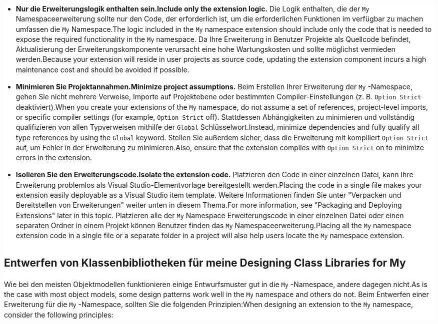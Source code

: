 -   <span data-ttu-id="baf37-169">**Nur die Erweiterungslogik enthalten sein.**</span><span class="sxs-lookup"><span data-stu-id="baf37-169">**Include only the extension logic.**</span></span> <span data-ttu-id="baf37-170">Die Logik enthalten, die der `My` Namespaceerweiterung sollte nur den Code, der erforderlich ist, um die erforderlichen Funktionen im verfügbar zu machen umfassen die `My` Namespace.</span><span class="sxs-lookup"><span data-stu-id="baf37-170">The logic included in the `My` namespace extension should include only the code that is needed to expose the required functionality in the `My` namespace.</span></span> <span data-ttu-id="baf37-171">Da Ihre Erweiterung in Benutzer Projekte als Quellcode befindet, Aktualisierung der Erweiterungskomponente verursacht eine hohe Wartungskosten und sollte möglichst vermieden werden.</span><span class="sxs-lookup"><span data-stu-id="baf37-171">Because your extension will reside in user projects as source code, updating the extension component incurs a high maintenance cost and should be avoided if possible.</span></span>  
  
-   <span data-ttu-id="baf37-172">**Minimieren Sie Projektannahmen.**</span><span class="sxs-lookup"><span data-stu-id="baf37-172">**Minimize project assumptions.**</span></span> <span data-ttu-id="baf37-173">Beim Erstellen Ihrer Erweiterung der `My` -Namespace, gehen Sie nicht mehrere Verweise, Importe auf Projektebene oder bestimmten Compiler-Einstellungen (z. B. `Option Strict` deaktiviert).</span><span class="sxs-lookup"><span data-stu-id="baf37-173">When you create your extensions of the `My` namespace, do not assume a set of references, project-level imports, or specific compiler settings (for example, `Option Strict` off).</span></span> <span data-ttu-id="baf37-174">Stattdessen Abhängigkeiten zu minimieren und vollständig qualifizieren von allen Typverweisen mithilfe der `Global` Schlüsselwort.</span><span class="sxs-lookup"><span data-stu-id="baf37-174">Instead, minimize dependencies and fully qualify all type references by using the `Global` keyword.</span></span> <span data-ttu-id="baf37-175">Stellen Sie außerdem sicher, dass die Erweiterung mit kompiliert `Option Strict` auf, um Fehler in der Erweiterung zu minimieren.</span><span class="sxs-lookup"><span data-stu-id="baf37-175">Also, ensure that the extension compiles with `Option Strict` on to minimize errors in the extension.</span></span>  
  
-   <span data-ttu-id="baf37-176">**Isolieren Sie den Erweiterungscode.**</span><span class="sxs-lookup"><span data-stu-id="baf37-176">**Isolate the extension code.**</span></span> <span data-ttu-id="baf37-177">Platzieren den Code in einer einzelnen Datei, kann Ihre Erweiterung problemlos als Visual Studio-Elementvorlage bereitgestellt werden.</span><span class="sxs-lookup"><span data-stu-id="baf37-177">Placing the code in a single file makes your extension easily deployable as a Visual Studio item template.</span></span> <span data-ttu-id="baf37-178">Weitere Informationen finden Sie unter "Verpacken und Bereitstellen von Erweiterungen" weiter unten in diesem Thema.</span><span class="sxs-lookup"><span data-stu-id="baf37-178">For more information, see "Packaging and Deploying Extensions" later in this topic.</span></span> <span data-ttu-id="baf37-179">Platzieren alle der `My` Namespace Erweiterungscode in einer einzelnen Datei oder einen separaten Ordner in einem Projekt können Benutzer finden das `My` Namespaceerweiterung.</span><span class="sxs-lookup"><span data-stu-id="baf37-179">Placing all the `My` namespace extension code in a single file or a separate folder in a project will also help users locate the `My` namespace extension.</span></span>  
  
##  <span data-ttu-id="baf37-180"><a name="designing"></a>Entwerfen von Klassenbibliotheken für meine</span><span class="sxs-lookup"><span data-stu-id="baf37-180"><a name="designing"></a> Designing Class Libraries for My</span></span>  
 <span data-ttu-id="baf37-181">Wie bei den meisten Objektmodellen funktionieren einige Entwurfsmuster gut in die `My` -Namespace, andere dagegen nicht.</span><span class="sxs-lookup"><span data-stu-id="baf37-181">As is the case with most object models, some design patterns work well in the `My` namespace and others do not.</span></span> <span data-ttu-id="baf37-182">Beim Entwerfen einer Erweiterung für die `My` -Namespace, sollten Sie die folgenden Prinzipien:</span><span class="sxs-lookup"><span data-stu-id="baf37-182">When designing an extension to the `My` namespace, consider the following principles:</span></span>  
  